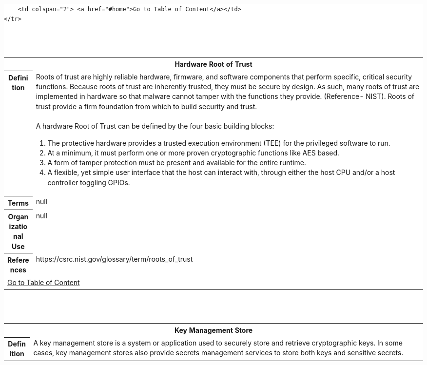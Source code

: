         <td colspan="2"> <a href="#home">Go to Table of Content</a></td>
    </tr>
</table>
<br />
<br />
<table style="width:100%">
    <tr>
        <th colspan="2" id="hardware-root-of-trust">Hardware Root of Trust</th>
    </tr>
    <tr>
        <th>Definition</th>
        <td> Roots of trust are highly reliable hardware, firmware, and software components that perform specific,
            critical security functions. Because roots of trust are inherently trusted, they must be secure by design.
            As such, many roots of trust are implemented in hardware so that malware cannot tamper with the functions
            they provide. (Reference- NIST). Roots of trust provide a firm foundation from which to build security and
            trust.
            <br /><br />
            A hardware Root of Trust can be defined by the four basic building blocks:
            <br />
            <ol>
                <li>The protective hardware provides a trusted execution environment (TEE) for the privileged software
                    to run.</li>
                <li>At a minimum, it must perform one or more proven cryptographic functions like AES based.</li>
                <li>A form of tamper protection must be present and available for the entire runtime.</li>
                <li>A flexible, yet simple user interface that the host can interact with, through either the host CPU
                    and/or a host controller toggling GPIOs.</li>
            </ol>
        </td>
    </tr>
    <tr>
        <th>Terms</th>
        <td> null </td>
    </tr>
    <tr>
        <th>Organizational Use</th>
        <td> null </td>
    </tr>
    <tr>
        <th>References</th>
        <td> https://csrc.nist.gov/glossary/term/roots_of_trust </td>
    </tr>
    <tr>
        <td colspan="2"> <a href="#home">Go to Table of Content</a></td>
    </tr>
</table>
<br />
<br />
<table style="width:100%">
    <tr>
        <th colspan="2" id="key-management-store">Key Management Store </th>
    </tr>
    <tr>
        <th>Definition</th>
        <td> A key management store is a system or application used to securely store and retrieve cryptographic keys.
            In some cases, key management stores also provide secrets management services to store both keys and
            sensitive secrets.